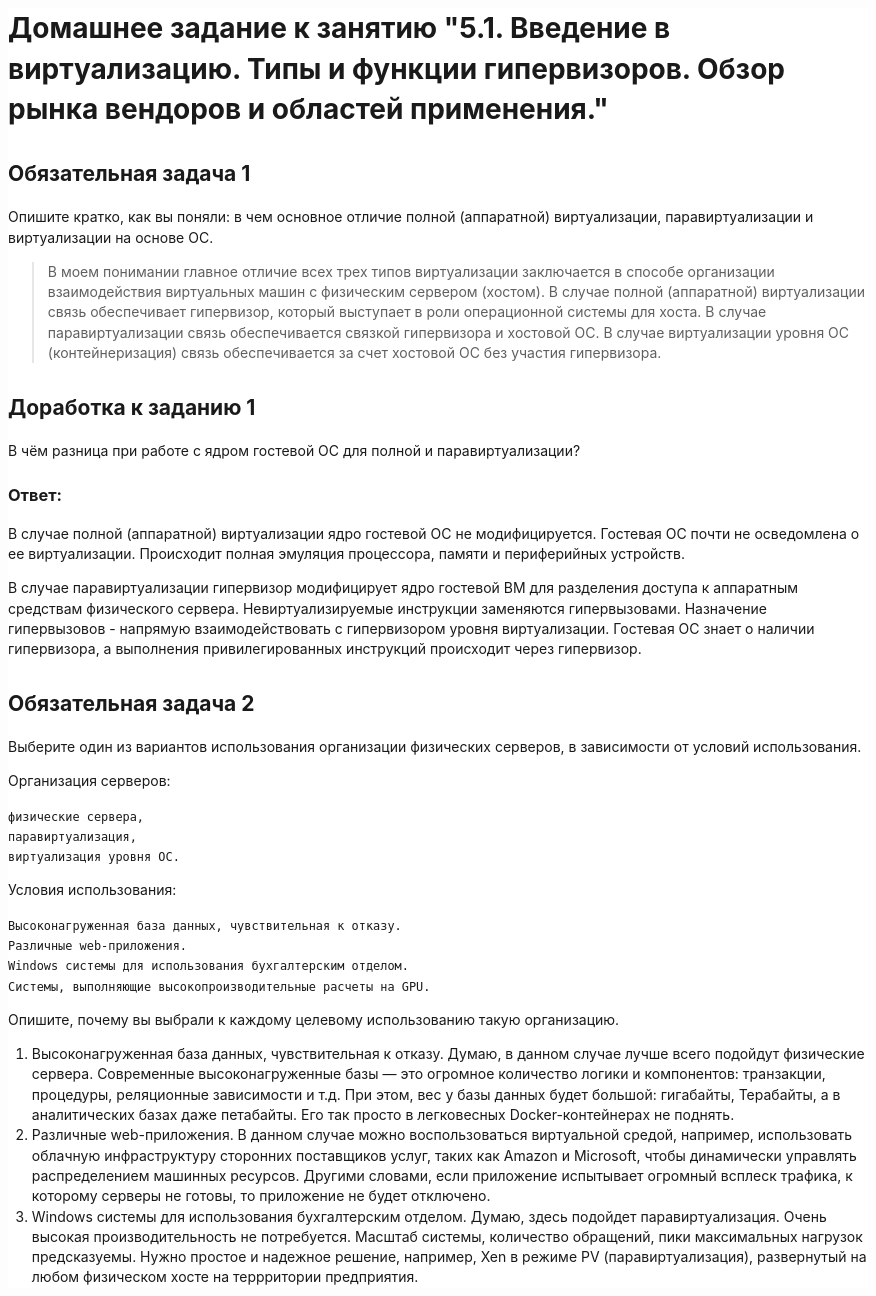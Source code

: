 
# Домашнее задание к занятию "5.1. Введение в виртуализацию. Типы и функции гипервизоров. Обзор рынка вендоров и областей применения."

## Обязательная задача 1

Опишите кратко, как вы поняли: в чем основное отличие полной (аппаратной) виртуализации, паравиртуализации и виртуализации на основе ОС.

>В моем понимании главное отличие всех трех типов виртуализации заключается в способе организации взаимодействия виртуальных машин с физическим сервером (хостом). В случае полной (аппаратной) виртуализации связь обеспечивает гипервизор, который выступает в роли операционной системы для хоста. В случае паравиртуализации связь обеспечивается связкой гипервизора и хостовой ОС. В случае виртуализации уровня ОС (контейнеризация) связь обеспечивается за счет хостовой ОС без участия гипервизора.

## Доработка к заданию 1
В чём разница при работе с ядром гостевой ОС для полной и паравиртуализации?
### Ответ:
В случае полной (аппаратной) виртуализации ядро гостевой ОС не модифицируется. Гостевая ОС почти не осведомлена о ее виртуализации. Происходит полная эмуляция процессора, памяти и периферийных устройств. 

В случае паравиртуализации гипервизор модифицирует ядро гостевой ВМ для разделения доступа к аппаратным средствам физического сервера. Невиртуализируемые инструкции заменяются гипервызовами. Назначение гипервызовов - напрямую взаимодействовать с гипервизором уровня виртуализации. Гостевая ОС знает о наличии гипервизора, а выполнения привилегированных инструкций происходит через гипервизор. 

## Обязательная задача 2
Выберите один из вариантов использования организации физических серверов, в зависимости от условий использования.

Организация серверов:

    физические сервера,
    паравиртуализация,
    виртуализация уровня ОС.

Условия использования:

    Высоконагруженная база данных, чувствительная к отказу.
    Различные web-приложения.
    Windows системы для использования бухгалтерским отделом.
    Системы, выполняющие высокопроизводительные расчеты на GPU.

Опишите, почему вы выбрали к каждому целевому использованию такую организацию.
1. Высоконагруженная база данных, чувствительная к отказу. Думаю, в данном случае лучше всего подойдут физические сервера. Современные высоконагруженные базы — это огромное количество логики и компонентов: транзакции, процедуры, реляционные зависимости и т.д. При этом, вес у базы данных будет большой: гигабайты, Терабайты, а в аналитических базах даже петабайты. Его так просто в легковесных Docker-контейнерах не поднять.
2. Различные web-приложения. В данном случае можно воспользоваться виртуальной средой, например, использовать облачную инфраструктуру сторонних поставщиков услуг, таких как Amazon и Microsoft, чтобы динамически управлять распределением машинных ресурсов. Другими словами, если приложение испытывает огромный всплеск трафика, к которому серверы не готовы, то приложение не будет отключено.   
3. Windows системы для использования бухгалтерским отделом. Думаю, здесь подойдет паравиртуализация. Очень высокая производительность не потребуется. Масштаб системы, количество обращений, пики максимальных нагрузок предсказуемы. Нужно простое и надежное решение, например, Xen в режиме PV (паравиртуализация), развернутый на любом физическом хосте на террритории предприятия.